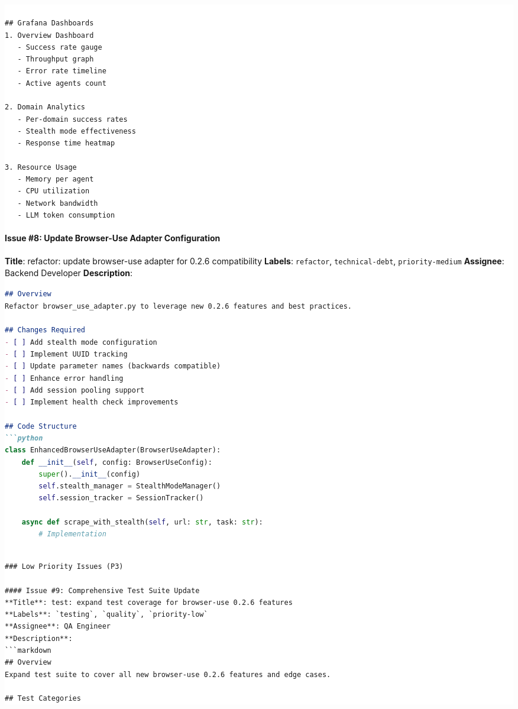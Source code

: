 ```

## Grafana Dashboards
1. Overview Dashboard
   - Success rate gauge
   - Throughput graph
   - Error rate timeline
   - Active agents count

2. Domain Analytics
   - Per-domain success rates
   - Stealth mode effectiveness
   - Response time heatmap

3. Resource Usage
   - Memory per agent
   - CPU utilization
   - Network bandwidth
   - LLM token consumption
```

#### Issue #8: Update Browser-Use Adapter Configuration

**Title**: refactor: update browser-use adapter for 0.2.6 compatibility
**Labels**: `refactor`, `technical-debt`, `priority-medium`
**Assignee**: Backend Developer
**Description**:

```markdown
## Overview
Refactor browser_use_adapter.py to leverage new 0.2.6 features and best practices.

## Changes Required
- [ ] Add stealth mode configuration
- [ ] Implement UUID tracking
- [ ] Update parameter names (backwards compatible)
- [ ] Enhance error handling
- [ ] Add session pooling support
- [ ] Implement health check improvements

## Code Structure
```python
class EnhancedBrowserUseAdapter(BrowserUseAdapter):
    def __init__(self, config: BrowserUseConfig):
        super().__init__(config)
        self.stealth_manager = StealthModeManager()
        self.session_tracker = SessionTracker()
        
    async def scrape_with_stealth(self, url: str, task: str):
        # Implementation
```

```text

### Low Priority Issues (P3)

#### Issue #9: Comprehensive Test Suite Update
**Title**: test: expand test coverage for browser-use 0.2.6 features
**Labels**: `testing`, `quality`, `priority-low`
**Assignee**: QA Engineer
**Description**:
```markdown
## Overview
Expand test suite to cover all new browser-use 0.2.6 features and edge cases.

## Test Categories
```